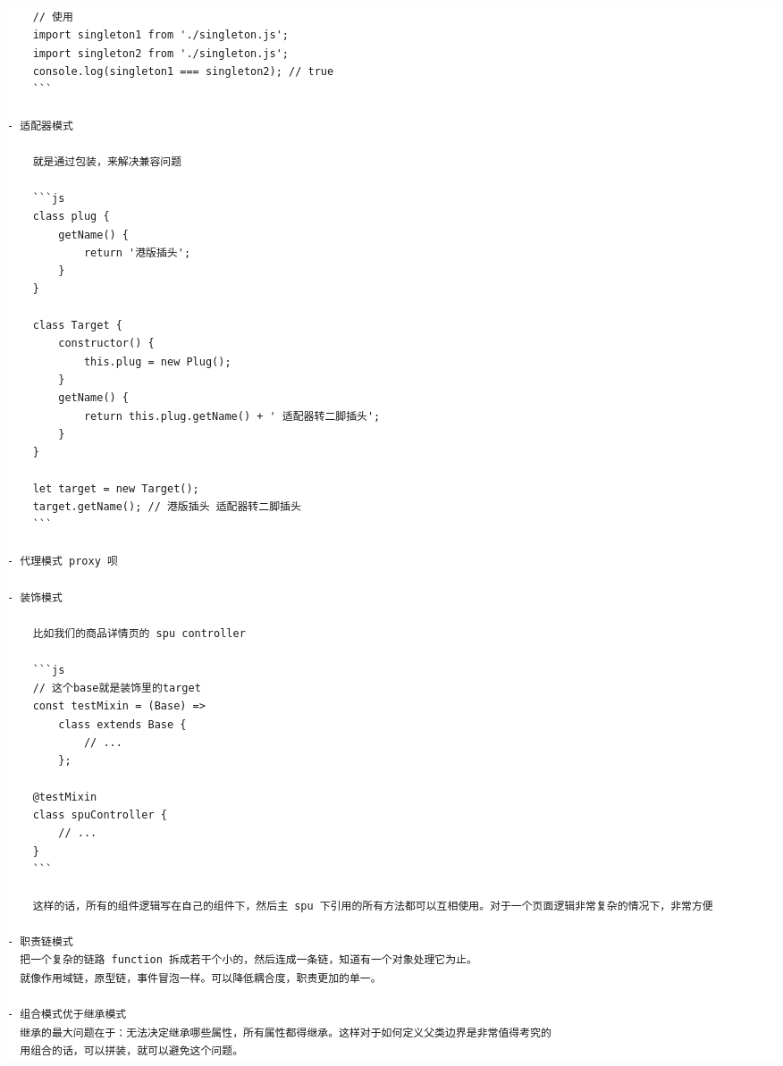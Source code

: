         // 使用
        import singleton1 from './singleton.js';
        import singleton2 from './singleton.js';
        console.log(singleton1 === singleton2); // true
        ```

    - 适配器模式

        就是通过包装，来解决兼容问题

        ```js
        class plug {
            getName() {
                return '港版插头';
            }
        }

        class Target {
            constructor() {
                this.plug = new Plug();
            }
            getName() {
                return this.plug.getName() + ' 适配器转二脚插头';
            }
        }

        let target = new Target();
        target.getName(); // 港版插头 适配器转二脚插头
        ```

    - 代理模式 proxy 呗

    - 装饰模式

        比如我们的商品详情页的 spu controller

        ```js
        // 这个base就是装饰里的target
        const testMixin = (Base) =>
            class extends Base {
                // ...
            };

        @testMixin
        class spuController {
            // ...
        }
        ```

        这样的话，所有的组件逻辑写在自己的组件下，然后主 spu 下引用的所有方法都可以互相使用。对于一个页面逻辑非常复杂的情况下，非常方便

    - 职责链模式
      把一个复杂的链路 function 拆成若干个小的，然后连成一条链，知道有一个对象处理它为止。
      就像作用域链，原型链，事件冒泡一样。可以降低耦合度，职责更加的单一。

    - 组合模式优于继承模式
      继承的最大问题在于：无法决定继承哪些属性，所有属性都得继承。这样对于如何定义父类边界是非常值得考究的
      用组合的话，可以拼装，就可以避免这个问题。
